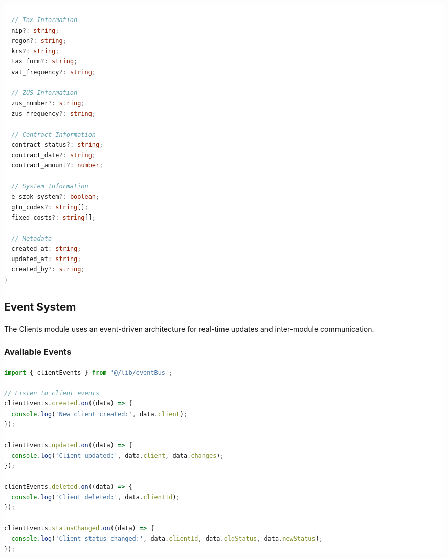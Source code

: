 ```typescript
  
  // Tax Information
  nip?: string;
  regon?: string;
  krs?: string;
  tax_form?: string;
  vat_frequency?: string;
  
  // ZUS Information
  zus_number?: string;
  zus_frequency?: string;
  
  // Contract Information
  contract_status?: string;
  contract_date?: string;
  contract_amount?: number;
  
  // System Information
  e_szok_system?: boolean;
  gtu_codes?: string[];
  fixed_costs?: string[];
  
  // Metadata
  created_at: string;
  updated_at: string;
  created_by?: string;
}
```

## Event System

The Clients module uses an event-driven architecture for real-time updates and inter-module communication.

### Available Events

```typescript
import { clientEvents } from '@/lib/eventBus';

// Listen to client events
clientEvents.created.on((data) => {
  console.log('New client created:', data.client);
});

clientEvents.updated.on((data) => {
  console.log('Client updated:', data.client, data.changes);
});

clientEvents.deleted.on((data) => {
  console.log('Client deleted:', data.clientId);
});

clientEvents.statusChanged.on((data) => {
  console.log('Client status changed:', data.clientId, data.oldStatus, data.newStatus);
});
```
